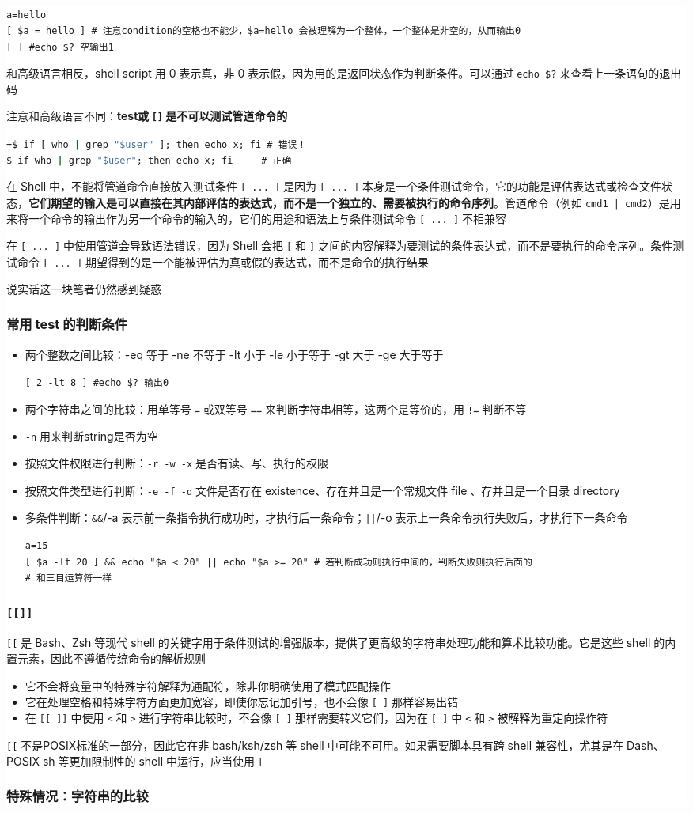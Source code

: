 
  ``` shell
  a=hello
  [ $a = hello ] # 注意condition的空格也不能少，$a=hello 会被理解为一个整体，一个整体是非空的，从而输出0
  [ ] #echo $? 空输出1
  ```

和高级语言相反，shell script 用 0 表示真，非 0 表示假，因为用的是返回状态作为判断条件。可以通过 `echo $?` 来查看上一条语句的退出码

注意和高级语言不同：**test或 `[]` 是不可以测试管道命令的**

```cmd
+$ if [ who | grep "$user" ]; then echo x; fi # 错误！
$ if who | grep "$user"; then echo x; fi     # 正确
```

在 Shell 中，不能将管道命令直接放入测试条件 `[ ... ]` 是因为 `[ ... ]` 本身是一个条件测试命令，它的功能是评估表达式或检查文件状态，**它们期望的输入是可以直接在其内部评估的表达式，而不是一个独立的、需要被执行的命令序列**。管道命令（例如 `cmd1 | cmd2`）是用来将一个命令的输出作为另一个命令的输入的，它们的用途和语法上与条件测试命令 `[ ... ]` 不相兼容

在 `[ ... ]` 中使用管道会导致语法错误，因为 Shell 会把 `[` 和 `]` 之间的内容解释为要测试的条件表达式，而不是要执行的命令序列。条件测试命令 `[ ... ]` 期望得到的是一个能被评估为真或假的表达式，而不是命令的执行结果

说实话这一块笔者仍然感到疑惑

### 常用 test 的判断条件

* 两个整数之间比较：-eq 等于 -ne 不等于 -lt 小于 -le 小于等于 -gt 大于 -ge 大于等于

  ```shell
  [ 2 -lt 8 ] #echo $? 输出0 
  ```

* 两个字符串之间的比较：用单等号 `=` 或双等号 `==` 来判断字符串相等，这两个是等价的，用 `!=` 判断不等

* `-n` 用来判断string是否为空

* 按照文件权限进行判断：`-r -w -x` 是否有读、写、执行的权限

* 按照文件类型进行判断：`-e -f -d` 文件是否存在 existence、存在并且是一个常规文件 file 、存并且是一个目录 directory

* 多条件判断：`&&`/-a 表示前一条指令执行成功时，才执行后一条命令；`||`/-o 表示上一条命令执行失败后，才执行下一条命令

  ```shell
  a=15
  [ $a -lt 20 ] && echo "$a < 20" || echo "$a >= 20" # 若判断成功则执行中间的，判断失败则执行后面的
  # 和三目运算符一样
  ```

### `[[]]`

`[[` 是 Bash、Zsh 等现代 shell 的关键字用于条件测试的增强版本，提供了更高级的字符串处理功能和算术比较功能。它是这些 shell 的内置元素，因此不遵循传统命令的解析规则

- 它不会将变量中的特殊字符解释为通配符，除非你明确使用了模式匹配操作
- 它在处理空格和特殊字符方面更加宽容，即使你忘记加引号，也不会像 `[ ]` 那样容易出错
- 在 `[[ ]]` 中使用 `<` 和 `>` 进行字符串比较时，不会像 `[ ]` 那样需要转义它们，因为在 `[ ]` 中 `<` 和 `>` 被解释为重定向操作符

`[[` 不是POSIX标准的一部分，因此它在非 bash/ksh/zsh 等 shell 中可能不可用。如果需要脚本具有跨 shell 兼容性，尤其是在 Dash、POSIX sh 等更加限制性的 shell 中运行，应当使用 `[`

### 特殊情况：字符串的比较
